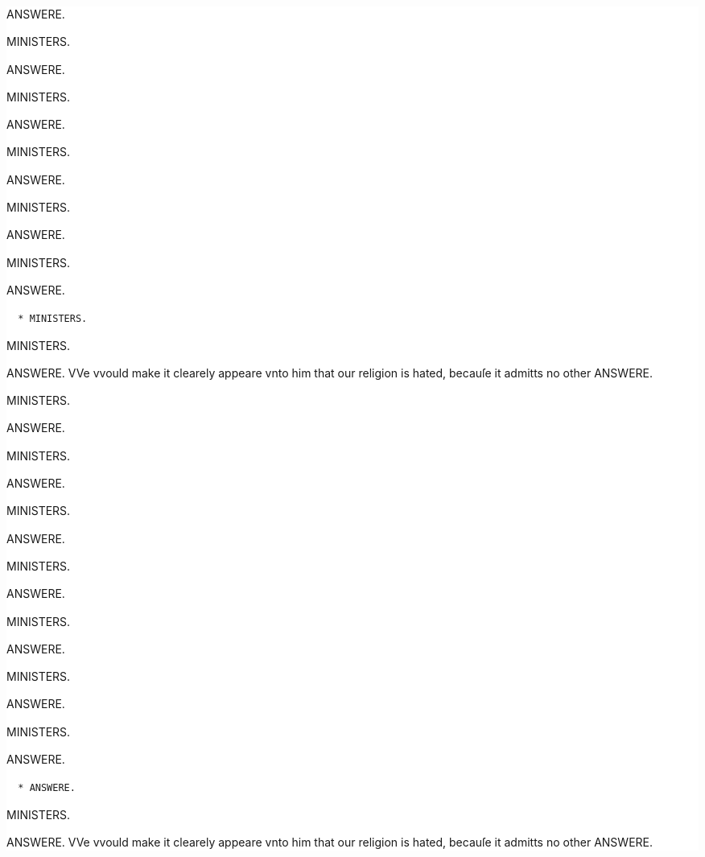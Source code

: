 ANSWERE.

MINISTERS.

ANSWERE.

MINISTERS.

ANSWERE.

MINISTERS.

ANSWERE.

MINISTERS.

ANSWERE.

MINISTERS.

ANSWERE.

      * MINISTERS.

MINISTERS.

ANSWERE.
VVe vvould make it clearely appeare vnto him that our religion is hated, becauſe it admitts no other
ANSWERE.

MINISTERS.

ANSWERE.

MINISTERS.

ANSWERE.

MINISTERS.

ANSWERE.

MINISTERS.

ANSWERE.

MINISTERS.

ANSWERE.

MINISTERS.

ANSWERE.

MINISTERS.

ANSWERE.

      * ANSWERE.

MINISTERS.

ANSWERE.
VVe vvould make it clearely appeare vnto him that our religion is hated, becauſe it admitts no other
ANSWERE.
